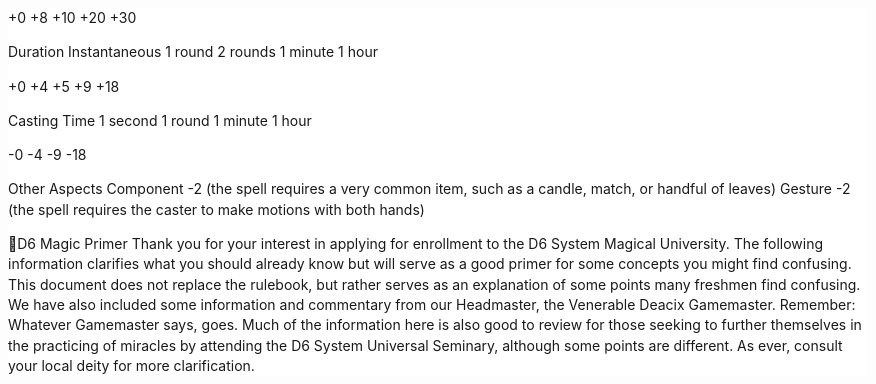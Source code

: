 +0
+8
+10
+20
+30

Duration
Instantaneous
1 round
2 rounds
1 minute
1 hour

+0
+4
+5
+9
+18

Casting Time
1 second
1 round
1 minute
1 hour

-0
-4
-9
-18

Other Aspects
Component
-2
(the spell requires a very common item, such as a candle,
match, or handful of leaves)
Gesture
-2
(the spell requires the caster to make motions with both
hands)

D6 Magic Primer
Thank you for your interest in applying for enrollment to
the D6 System Magical University. The following information
clarifies what you should already know but will serve as a
good primer for some concepts you might find confusing. This
document does not replace the rulebook, but rather serves as
an explanation of some points many freshmen find confusing.
We have also included some information and commentary
from our Headmaster, the Venerable Deacix Gamemaster.
Remember: Whatever Gamemaster says, goes.
Much of the information here is also good to review for
those seeking to further themselves in the practicing of
miracles by attending the D6 System Universal Seminary,
although some points are different. As ever, consult your
local deity for more clarification.
